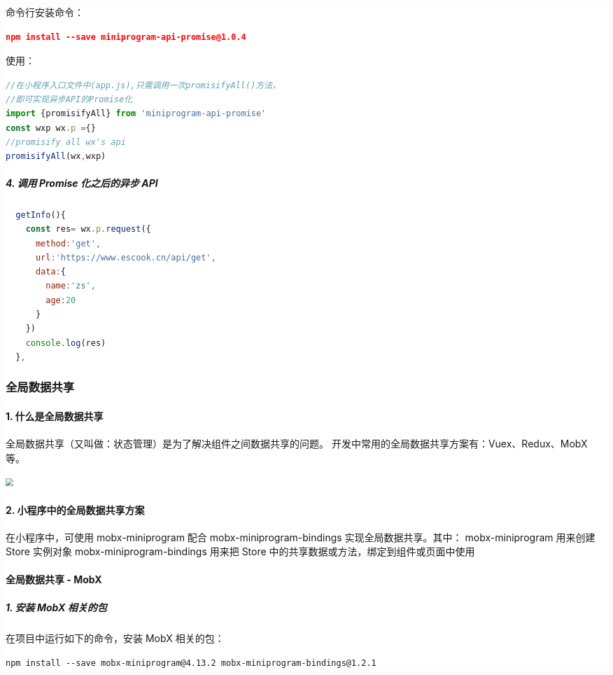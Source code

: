命令行安装命令：

```json
npm install --save miniprogram-api-promise@1.0.4
```

使用：

```js
//在小程序入口文件中(app.js),只需调用一次promisifyAll()方法，
//即可实现异步API的Promise化
import {promisifyAll} from 'miniprogram-api-promise'
const wxp wx.p ={}
//promisify all wx's api
promisifyAll(wx,wxp)
```

##### 4. 调用 Promise 化之后的异步 API  

```js
  getInfo(){
    const res= wx.p.request({
      method:'get',
      url:'https://www.escook.cn/api/get',
      data:{
        name:'zs',
        age:20
      }
    })
    console.log(res)
  },
```

### 全局数据共享

#### 1. 什么是全局数据共享

全局数据共享（又叫做：状态管理）是为了解决组件之间数据共享的问题。
开发中常用的全局数据共享方案有：Vuex、Redux、MobX 等。  

<img src="https://image-1308319148.cos.ap-chengdu.myqcloud.com/main/1650682083381.png" style="zoom:67%;" />

#### 2. 小程序中的全局数据共享方案
在小程序中，可使用 mobx-miniprogram 配合 mobx-miniprogram-bindings 实现全局数据共享。其中：
 mobx-miniprogram 用来创建 Store 实例对象
 mobx-miniprogram-bindings 用来把 Store 中的共享数据或方法，绑定到组件或页面中使用  

#### 全局数据共享 - MobX

##### 1. 安装 MobX 相关的包

在项目中运行如下的命令，安装 MobX 相关的包：

```
npm install --save mobx-miniprogram@4.13.2 mobx-miniprogram-bindings@1.2.1
```
